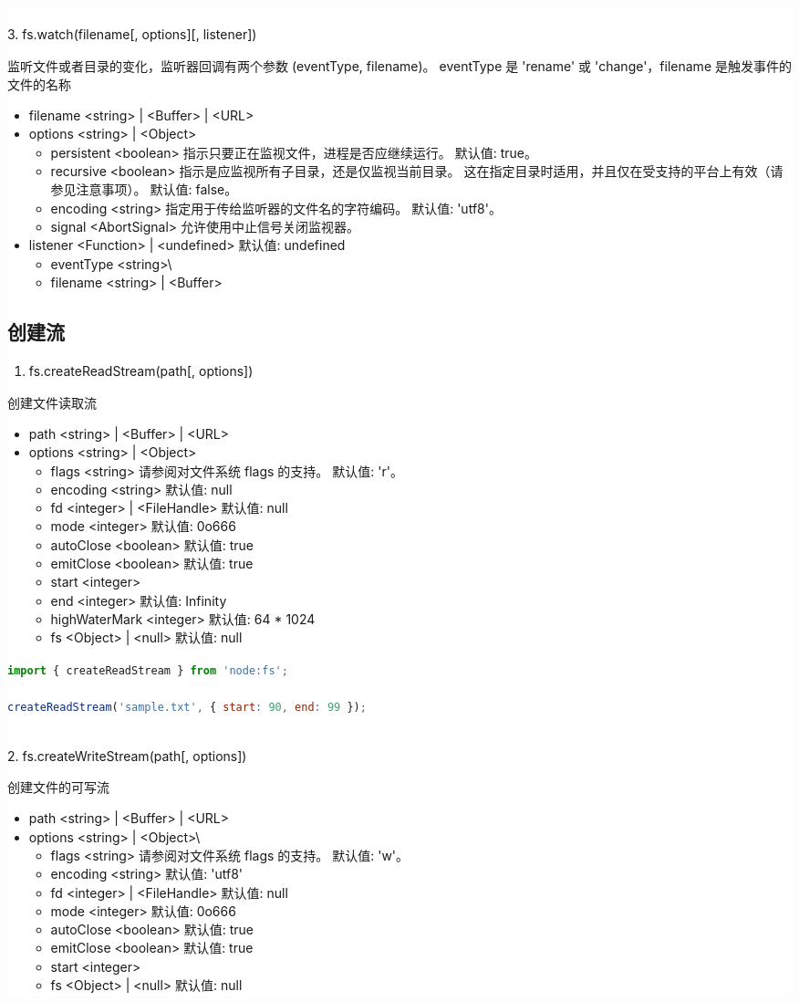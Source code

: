 <br/>
3. fs.watch(filename[, options][, listener])

监听文件或者目录的变化，监听器回调有两个参数 (eventType, filename)。 eventType 是 'rename' 或 'change'，filename 是触发事件的文件的名称

- filename \<string\> | \<Buffer\> | \<URL\>
- options \<string\> | \<Object\>
  - persistent \<boolean\> 指示只要正在监视文件，进程是否应继续运行。 默认值: true。
  - recursive \<boolean\> 指示是应监视所有子目录，还是仅监视当前目录。 这在指定目录时适用，并且仅在受支持的平台上有效（请参见注意事项）。 默认值: false。
  - encoding \<string\> 指定用于传给监听器的文件名的字符编码。 默认值: 'utf8'。
  - signal \<AbortSignal\> 允许使用中止信号关闭监视器。
- listener \<Function\> | \<undefined\> 默认值: undefined
  - eventType \<string>\
  - filename \<string\> | \<Buffer\>

## 创建流

1. fs.createReadStream(path[, options])

创建文件读取流

- path \<string\> | \<Buffer\> | \<URL\>
- options \<string\> | \<Object\>
  - flags \<string\> 请参阅对文件系统 flags 的支持。 默认值: 'r'。
  - encoding \<string\> 默认值: null
  - fd \<integer\> | \<FileHandle\> 默认值: null
  - mode \<integer\> 默认值: 0o666
  - autoClose \<boolean\> 默认值: true
  - emitClose \<boolean\> 默认值: true
  - start \<integer\>
  - end \<integer\> 默认值: Infinity
  - highWaterMark \<integer\> 默认值: 64 * 1024
  - fs \<Object\> | \<null\> 默认值: null

```js
import { createReadStream } from 'node:fs';

createReadStream('sample.txt', { start: 90, end: 99 });
```

<br/>
2. fs.createWriteStream(path[, options])

创建文件的可写流

- path \<string\> | \<Buffer\> | \<URL\>
- options \<string\> | \<Object>\
  - flags \<string\> 请参阅对文件系统 flags 的支持。 默认值: 'w'。
  - encoding \<string\> 默认值: 'utf8'
  - fd \<integer\> | \<FileHandle\> 默认值: null
  - mode \<integer\> 默认值: 0o666
  - autoClose \<boolean\> 默认值: true
  - emitClose \<boolean\> 默认值: true
  - start \<integer\>
  - fs \<Object\> | \<null\> 默认值: null
